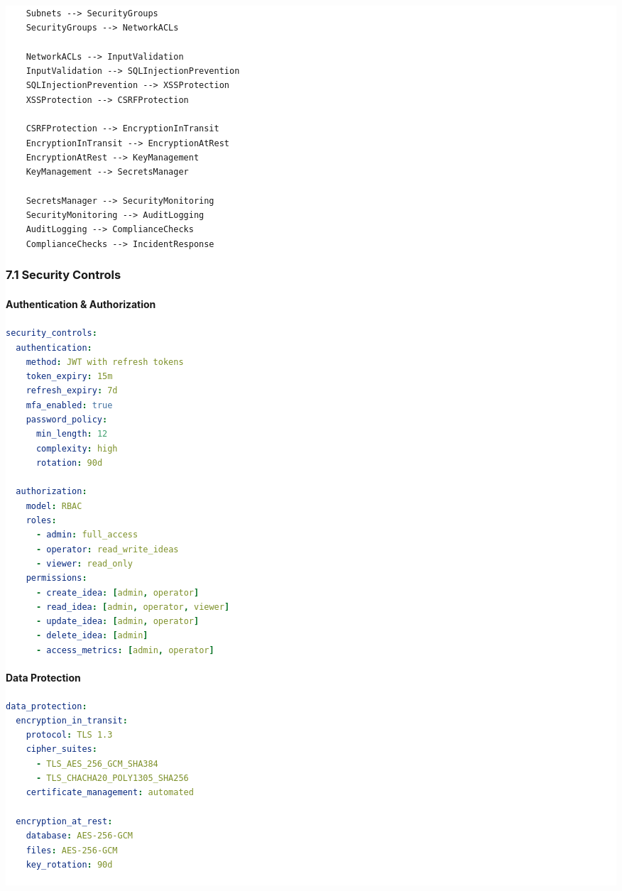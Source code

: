 ```mermaid
    Subnets --> SecurityGroups
    SecurityGroups --> NetworkACLs
    
    NetworkACLs --> InputValidation
    InputValidation --> SQLInjectionPrevention
    SQLInjectionPrevention --> XSSProtection
    XSSProtection --> CSRFProtection
    
    CSRFProtection --> EncryptionInTransit
    EncryptionInTransit --> EncryptionAtRest
    EncryptionAtRest --> KeyManagement
    KeyManagement --> SecretsManager
    
    SecretsManager --> SecurityMonitoring
    SecurityMonitoring --> AuditLogging
    AuditLogging --> ComplianceChecks
    ComplianceChecks --> IncidentResponse
```

### 7.1 Security Controls

#### **Authentication & Authorization**
```yaml
security_controls:
  authentication:
    method: JWT with refresh tokens
    token_expiry: 15m
    refresh_expiry: 7d
    mfa_enabled: true
    password_policy:
      min_length: 12
      complexity: high
      rotation: 90d
      
  authorization:
    model: RBAC
    roles:
      - admin: full_access
      - operator: read_write_ideas
      - viewer: read_only
    permissions:
      - create_idea: [admin, operator]
      - read_idea: [admin, operator, viewer]
      - update_idea: [admin, operator]
      - delete_idea: [admin]
      - access_metrics: [admin, operator]
```

#### **Data Protection**
```yaml
data_protection:
  encryption_in_transit:
    protocol: TLS 1.3
    cipher_suites:
      - TLS_AES_256_GCM_SHA384
      - TLS_CHACHA20_POLY1305_SHA256
    certificate_management: automated
    
  encryption_at_rest:
    database: AES-256-GCM
    files: AES-256-GCM
    key_rotation: 90d
    
```